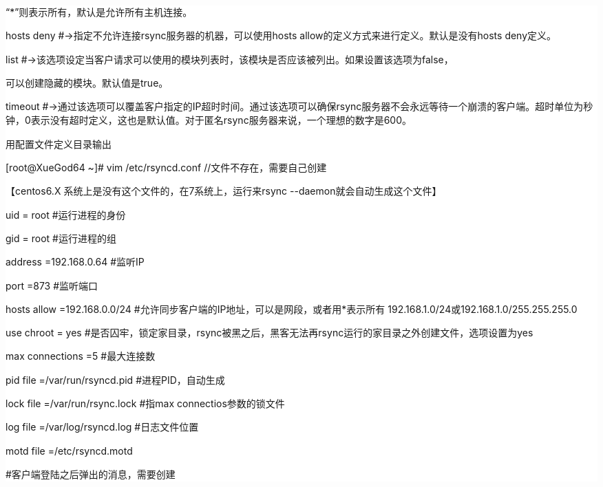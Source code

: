 <span class="s2">“</span><span class="s4">\*</span><span class="s2">”则表示所有，默认是允许所有主机连接。</span>

<span class="s2">hosts deny </span><span class="s5">\#→指定不允许连接rsync服务器的机器，可以使用hosts allow的定义方式来进行定义。默认是没有hosts deny定义。</span>

<span class="s2">list </span><span class="s5">\#→该选项设定当客户请求可以使用的模块列表时，该模块是否应该被列出。如果设置该选项为false，</span>

<span class="s5">可以创建隐藏的模块。默认值是true。</span>

<span class="s2">timeout </span><span class="s5">\#→通过该选项可以覆盖客户指定的IP超时时间。通过该选项可以确保rsync服务器不会永远等待一个崩溃的客户端。超时单位为秒钟，0表示没有超时定义，这也是默认值。对于匿名rsync服务器来说，一个理想的数字是600。</span>

<span class="s1">用配置文件定义目录输出</span>

<span class="s2"> </span><span class="s8">\[root@XueGod64 ~\]# vim /etc/rsyncd.conf //文件不存在，需要自己创建</span>

<span class="s7">【centos6.X 系统上是没有这个文件的，在7系统上，运行来rsync --daemon就会自动生成这个文件】</span>

<a name="OLE_LINK63"></a><a name="OLE_LINK64"></a><a name="OLE_LINK65"><span class="s8">uid </span><span class="s4">=</span><span class="s8"> </span><span class="s8">root</span><span class="s8"> </span><span class="s11">\#运行进程的身份</span></a>

<span class="s8">gid </span><span class="s4">=</span><span class="s8"> root </span><span class="s11">\#运行进程的组</span>

<span class="s8">address </span><span class="s4">=</span><span class="s7">1</span><span class="s12">92</span><span class="s13">.</span><span class="s12">168</span><span class="s13">.0.64</span><span class="s14"> </span><span class="s15">\#监听IP</span>

<span class="s14">port </span><span class="s13">=</span><span class="s12">873</span><span class="s14"> </span><span class="s8"> </span><span class="s11">\#监听端口</span>

<span class="s8">hosts allow </span><span class="s4">=</span><span class="s7">192</span><span class="s4">.</span><span class="s7">168</span><span class="s4">.0.0/24</span><span class="s8"> </span><span class="s11">\#允许同步客户端的IP地址，可以是网段，或者用\*表示所有 192.168.1.0/24或192.168.1.0/255.255.255.0</span>

<span class="s8">use chroot </span><span class="s4">=</span><span class="s8"> yes </span><span class="s11">\#是否囚牢，锁定家目录，rsync被黑之后，黑客无法再rsync运行的家目录之外创建文件，选项设置为yes</span>

<span class="s8">max connections </span><span class="s4">=</span><span class="s7">5</span><span class="s8"> </span><span class="s11">\#最大连接数</span>

<span class="s8">pid file </span><span class="s4">=/</span><span class="s8">var</span><span class="s4">/</span><span class="s8">run</span><span class="s4">/</span><span class="s8">rsyncd.pid </span><span class="s11">\#进程PID，自动生成</span>

<span class="s8">lock file </span><span class="s4">=/</span><span class="s8">var</span><span class="s4">/</span><span class="s8">run</span><span class="s4">/</span><span class="s8">rsync.lock </span><span class="s11">\#指max connectios参数的锁文件</span>

<span class="s8">log file </span><span class="s4">=/</span><span class="s8">var</span><span class="s4">/</span><span class="s8">log</span><span class="s4">/</span><span class="s8">rsyncd.log </span><span class="s11">\#日志文件位置</span>

<span class="s8">motd file </span><span class="s4">=/</span><span class="s8">etc</span><span class="s4">/</span><span class="s8">rsyncd.motd</span>

<span class="s8"> </span><span class="s11">\#客户端登陆之后弹出的消息，需要创建</span>
